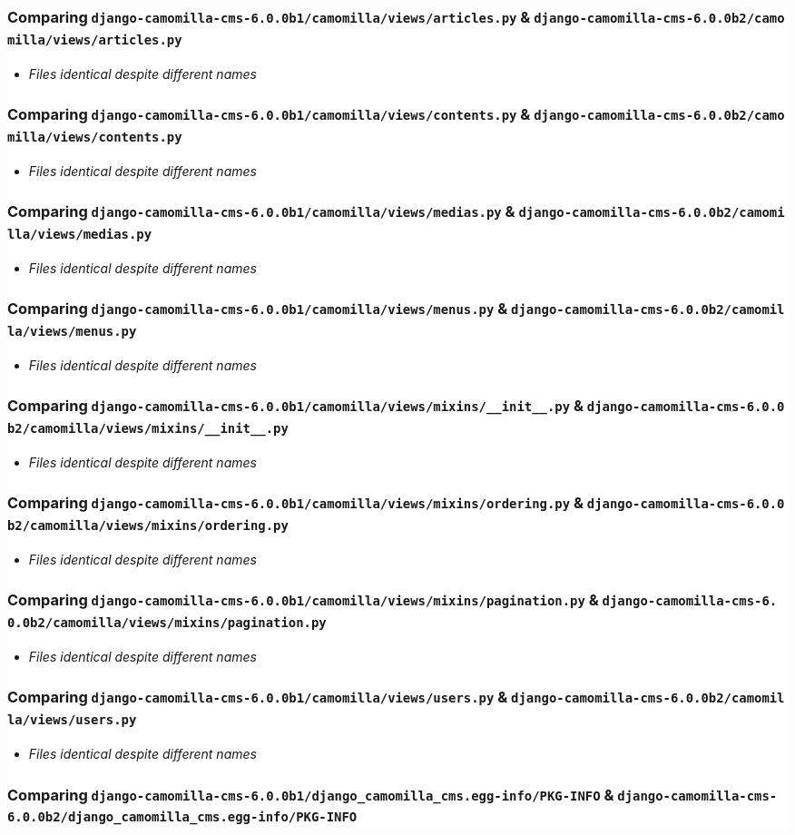 ### Comparing `django-camomilla-cms-6.0.0b1/camomilla/views/articles.py` & `django-camomilla-cms-6.0.0b2/camomilla/views/articles.py`

 * *Files identical despite different names*

### Comparing `django-camomilla-cms-6.0.0b1/camomilla/views/contents.py` & `django-camomilla-cms-6.0.0b2/camomilla/views/contents.py`

 * *Files identical despite different names*

### Comparing `django-camomilla-cms-6.0.0b1/camomilla/views/medias.py` & `django-camomilla-cms-6.0.0b2/camomilla/views/medias.py`

 * *Files identical despite different names*

### Comparing `django-camomilla-cms-6.0.0b1/camomilla/views/menus.py` & `django-camomilla-cms-6.0.0b2/camomilla/views/menus.py`

 * *Files identical despite different names*

### Comparing `django-camomilla-cms-6.0.0b1/camomilla/views/mixins/__init__.py` & `django-camomilla-cms-6.0.0b2/camomilla/views/mixins/__init__.py`

 * *Files identical despite different names*

### Comparing `django-camomilla-cms-6.0.0b1/camomilla/views/mixins/ordering.py` & `django-camomilla-cms-6.0.0b2/camomilla/views/mixins/ordering.py`

 * *Files identical despite different names*

### Comparing `django-camomilla-cms-6.0.0b1/camomilla/views/mixins/pagination.py` & `django-camomilla-cms-6.0.0b2/camomilla/views/mixins/pagination.py`

 * *Files identical despite different names*

### Comparing `django-camomilla-cms-6.0.0b1/camomilla/views/users.py` & `django-camomilla-cms-6.0.0b2/camomilla/views/users.py`

 * *Files identical despite different names*

### Comparing `django-camomilla-cms-6.0.0b1/django_camomilla_cms.egg-info/PKG-INFO` & `django-camomilla-cms-6.0.0b2/django_camomilla_cms.egg-info/PKG-INFO`
